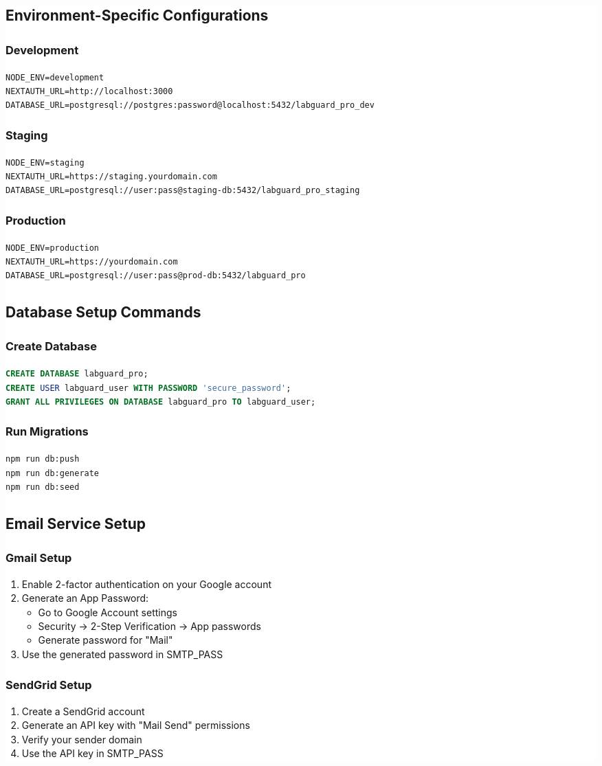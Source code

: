 ## Environment-Specific Configurations

### Development
```env
NODE_ENV=development
NEXTAUTH_URL=http://localhost:3000
DATABASE_URL=postgresql://postgres:password@localhost:5432/labguard_pro_dev
```

### Staging
```env
NODE_ENV=staging
NEXTAUTH_URL=https://staging.yourdomain.com
DATABASE_URL=postgresql://user:pass@staging-db:5432/labguard_pro_staging
```

### Production
```env
NODE_ENV=production
NEXTAUTH_URL=https://yourdomain.com
DATABASE_URL=postgresql://user:pass@prod-db:5432/labguard_pro
```

## Database Setup Commands

### Create Database
```sql
CREATE DATABASE labguard_pro;
CREATE USER labguard_user WITH PASSWORD 'secure_password';
GRANT ALL PRIVILEGES ON DATABASE labguard_pro TO labguard_user;
```

### Run Migrations
```bash
npm run db:push
npm run db:generate
npm run db:seed
```

## Email Service Setup

### Gmail Setup
1. Enable 2-factor authentication on your Google account
2. Generate an App Password:
   - Go to Google Account settings
   - Security → 2-Step Verification → App passwords
   - Generate password for "Mail"
3. Use the generated password in SMTP_PASS

### SendGrid Setup
1. Create a SendGrid account
2. Generate an API key with "Mail Send" permissions
3. Verify your sender domain
4. Use the API key in SMTP_PASS
